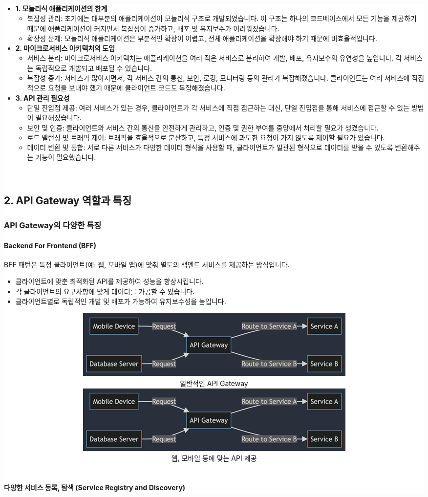  - __1. 모놀리식 애플리케이션의 한계__
    - 복잡성 관리: 초기에는 대부분의 애플리케이션이 모놀리식 구조로 개발되었습니다. 이 구조는 하나의 코드베이스에서 모든 기능을 제공하기 때문에 애플리케이션이 커지면서 복잡성이 증가하고, 배포 및 유지보수가 어려워졌습니다.
    - 확장성 문제: 모놀리식 애플리케이션은 부분적인 확장이 어렵고, 전체 애플리케이션을 확장해야 하기 때문에 비효율적입니다.
 - __2. 마이크로서비스 아키텍처의 도입__
    - 서비스 분리: 마이크로서비스 아키텍처는 애플리케이션을 여러 작은 서비스로 분리하여 개발, 배포, 유지보수의 유연성을 높입니다. 각 서비스는 독립적으로 개발되고 배포될 수 있습니다.
    - 복잡성 증가: 서비스가 많아지면서, 각 서비스 간의 통신, 보안, 로깅, 모니터링 등의 관리가 복잡해졌습니다. 클라이언트는 여러 서비스에 직접적으로 요청을 보내야 했기 때문에 클라이언트 코드도 복잡해졌습니다.
 - __3. API 관리 필요성__
    - 단일 진입점 제공: 여러 서비스가 있는 경우, 클라이언트가 각 서비스에 직접 접근하는 대신, 단일 진입점을 통해 서비스에 접근할 수 있는 방법이 필요해졌습니다.
    - 보안 및 인증: 클라이언트와 서비스 간의 통신을 안전하게 관리하고, 인증 및 권한 부여를 중앙에서 처리할 필요가 생겼습니다.
    - 로드 밸런싱 및 트래픽 제어: 트래픽을 효율적으로 분산하고, 특정 서비스에 과도한 요청이 가지 않도록 제어할 필요가 있습니다.
    - 데이터 변환 및 통합: 서로 다른 서비스가 다양한 데이터 형식을 사용할 때, 클라이언트가 일관된 형식으로 데이터를 받을 수 있도록 변환해주는 기능이 필요했습니다.

<br/>

## 2. API Gateway 역할과 특징

### API Gateway의 다양한 특징

#### Backend For Frontend (BFF)

BFF 패턴은 특정 클라이언트(예: 웹, 모바일 앱)에 맞춰 별도의 백엔드 서비스를 제공하는 방식입니다.  
 - 클라이언트에 맞춘 최적화된 API를 제공하여 성능을 향상시킵니다.
 - 각 클라이언트의 요구사항에 맞게 데이터를 가공할 수 있습니다.
 - 클라이언트별로 독립적인 개발 및 배포가 가능하여 유지보수성을 높입니다.

<div align="center">
    <img src="./images/BEF_1.PNG"><br/>
    일반적인 API Gateway<br/>
    <img src="./images/BEF_1.PNG"><br/>
    웹, 모바일 등에 맞는 API 제공
</div>
<br/>

#### 다양한 서비스 등록, 탐색 (Service Registry and Discovery)

